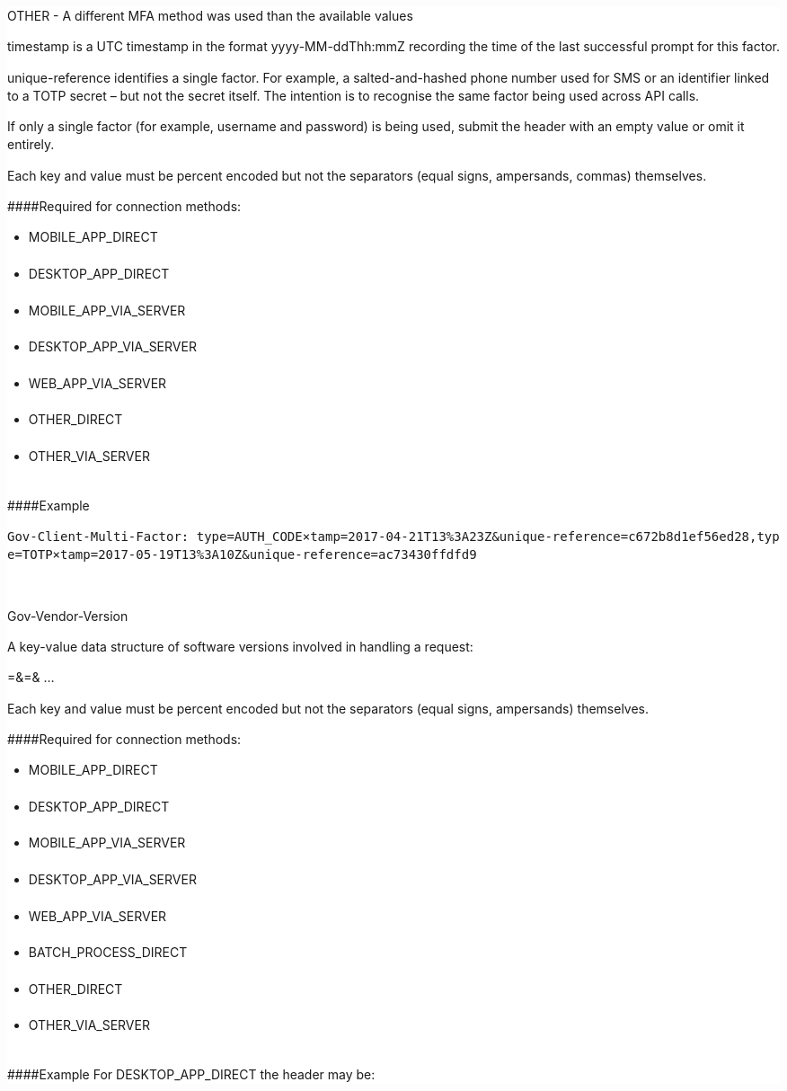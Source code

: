 <span class="code--slim">OTHER</span> - A different MFA method was used than the available values

<span class="code--slim">timestamp</span> is a UTC timestamp in the format <span class="code--slim">yyyy-MM-ddThh:mmZ</span> recording the time of the last successful prompt for this factor.

unique-reference identifies a single factor. For example, a salted-and-hashed phone number used for SMS or an identifier linked to a TOTP secret – but not the secret itself. The intention is to recognise the same factor being used across API calls.

If only a single factor (for example, username and password) is being used, submit the header with an empty value or omit it entirely.

Each key and value must be percent encoded but not the separators (equal signs, ampersands, commas) themselves.

####Required for connection methods:

<ul>
        <li class="code--slim">MOBILE_APP_DIRECT</li><br>
        <li class="code--slim">DESKTOP_APP_DIRECT</li><br>
        <li class="code--slim">MOBILE_APP_VIA_SERVER</li><br>
        <li class="code--slim">DESKTOP_APP_VIA_SERVER</li><br>
        <li class="code--slim">WEB_APP_VIA_SERVER</li><br>
        <li class="code--slim">OTHER_DIRECT</li><br>
        <li class="code--slim">OTHER_VIA_SERVER</li><br>
      </ul>

####Example
<pre class="code--block">Gov-Client-Multi-Factor: type=AUTH_CODE&timestamp=2017-04-21T13%3A23Z&unique-reference=c672b8d1ef56ed28,type=TOTP&timestamp=2017-05-19T13%3A10Z&unique-reference=ac73430ffdfd9</pre>

<br>
<p><span class="code--slim-large">Gov-Vendor-Version</span><br>

A key-value data structure of software versions involved in handling a request:

<span class="code--slim"><software-name>=<version-number>&<software-name-2>=<version-number-2>& …</span>

Each key and value must be percent encoded but not the separators (equal signs, ampersands) themselves.

####Required for connection methods:

<ul>
        <li class="code--slim">MOBILE_APP_DIRECT</li><br>
        <li class="code--slim">DESKTOP_APP_DIRECT</li><br>
        <li class="code--slim">MOBILE_APP_VIA_SERVER</li><br>
        <li class="code--slim">DESKTOP_APP_VIA_SERVER</li><br>
        <li class="code--slim">WEB_APP_VIA_SERVER</li><br>
        <li class="code--slim">BATCH_PROCESS_DIRECT</li><br>
        <li class="code--slim">OTHER_DIRECT</li><br>
        <li class="code--slim">OTHER_VIA_SERVER</li><br>
      </ul>

####Example
For DESKTOP_APP_DIRECT the header may be:

